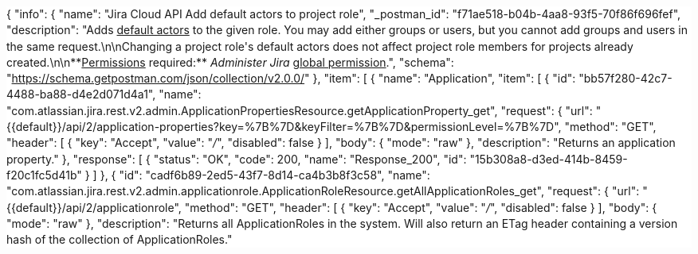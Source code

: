 {
  "info": {
    "name": "Jira Cloud API Add default actors to project role",
    "_postman_id": "f71ae518-b04b-4aa8-93f5-70f86f696fef",
    "description": "Adds [default actors](https://developer.atlassian.com/cloud/jira/platform/rest/#api-api-2-resolution-get) to the given role. You may add either groups or users, but you cannot add groups and users in the same request.\n\nChanging a project role's default actors does not affect project role members for projects already created.\n\n**[Permissions](https://confluence.atlassian.com/x/FQiiLQ) required:** _Administer Jira_ [global permission](https://confluence.atlassian.com/x/x4dKLg).",
    "schema": "https://schema.getpostman.com/json/collection/v2.0.0/"
  },
  "item": [
    {
      "name": "Application",
      "item": [
        {
          "id": "bb57f280-42c7-4488-ba88-d4e2d071d4a1",
          "name": "com.atlassian.jira.rest.v2.admin.ApplicationPropertiesResource.getApplicationProperty_get",
          "request": {
            "url": "{{default}}/api/2/application-properties?key=%7B%7D&keyFilter=%7B%7D&permissionLevel=%7B%7D",
            "method": "GET",
            "header": [
              {
                "key": "Accept",
                "value": "*/*",
                "disabled": false
              }
            ],
            "body": {
              "mode": "raw"
            },
            "description": "Returns an application property."
          },
          "response": [
            {
              "status": "OK",
              "code": 200,
              "name": "Response_200",
              "id": "15b308a8-d3ed-414b-8459-f20c1fc5d41b"
            }
          ]
        },
        {
          "id": "cadf6b89-2ed5-43f7-8d14-ca4b3b8f3c58",
          "name": "com.atlassian.jira.rest.v2.admin.applicationrole.ApplicationRoleResource.getAllApplicationRoles_get",
          "request": {
            "url": "{{default}}/api/2/applicationrole",
            "method": "GET",
            "header": [
              {
                "key": "Accept",
                "value": "*/*",
                "disabled": false
              }
            ],
            "body": {
              "mode": "raw"
            },
            "description": "Returns all ApplicationRoles in the system. Will also return an ETag header containing a version hash of the collection of ApplicationRoles."
